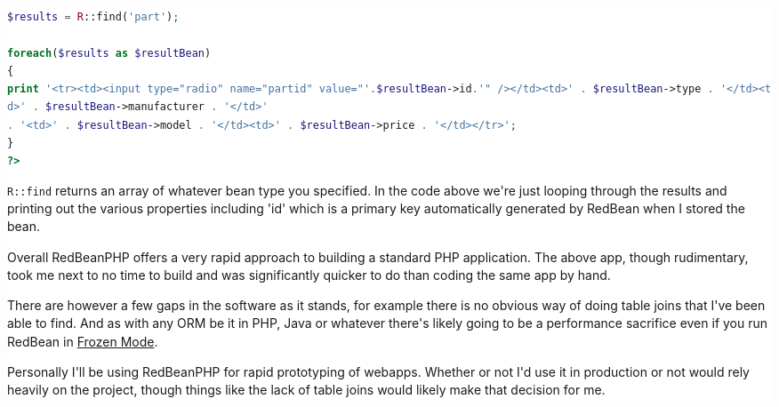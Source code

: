 ```php
$results = R::find('part');

foreach($results as $resultBean)
{
print '<tr><td><input type="radio" name="partid" value="'.$resultBean->id.'" /></td><td>' . $resultBean->type . '</td><td>' . $resultBean->manufacturer . '</td>'
. '<td>' . $resultBean->model . '</td><td>' . $resultBean->price . '</td></tr>';
}
?>
```

`R::find` returns an array of whatever bean type you specified. In the code above we're just looping through the results and printing out the various properties including 'id' which is a primary key automatically generated by RedBean when I stored the bean.

Overall RedBeanPHP offers a very rapid approach to building a standard PHP application. The above app, though rudimentary, took me next to no time to build and was significantly quicker to do than coding the same app by hand.

There are however a few gaps in the software as it stands, for example there is no obvious way of doing table joins that I've been able to find. And as with any ORM be it in PHP, Java or whatever there's likely going to be a performance sacrifice even if you run RedBean in <a title="RedBeanPHP Frozen Mode" href="http://www.redbeanphp.com/manual/freeze">Frozen Mode</a>.

Personally I'll be using RedBeanPHP for rapid prototyping of webapps. Whether or not I'd use it in production or not would rely heavily on the project, though things like the lack of table joins would likely make that decision for me.